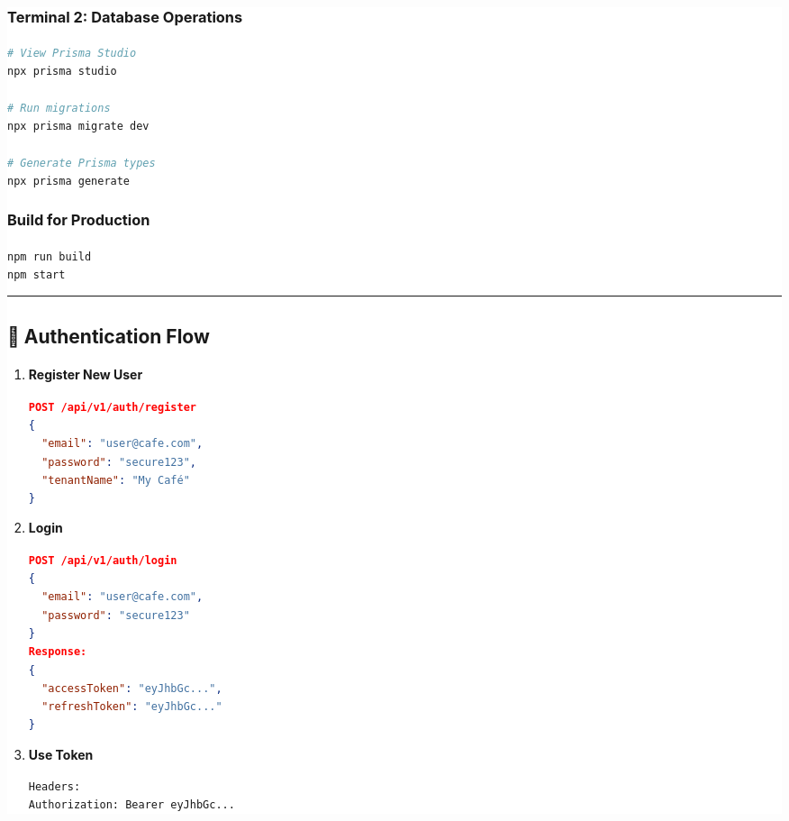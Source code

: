 ### Terminal 2: Database Operations

```bash
# View Prisma Studio
npx prisma studio

# Run migrations
npx prisma migrate dev

# Generate Prisma types
npx prisma generate
```

### Build for Production

```bash
npm run build
npm start
```

---

## 🔐 Authentication Flow

1. **Register New User**

   ```json
   POST /api/v1/auth/register
   {
     "email": "user@cafe.com",
     "password": "secure123",
     "tenantName": "My Café"
   }
   ```

2. **Login**

   ```json
   POST /api/v1/auth/login
   {
     "email": "user@cafe.com",
     "password": "secure123"
   }
   Response:
   {
     "accessToken": "eyJhbGc...",
     "refreshToken": "eyJhbGc..."
   }
   ```

3. **Use Token**

   ```
   Headers:
   Authorization: Bearer eyJhbGc...
   ```
